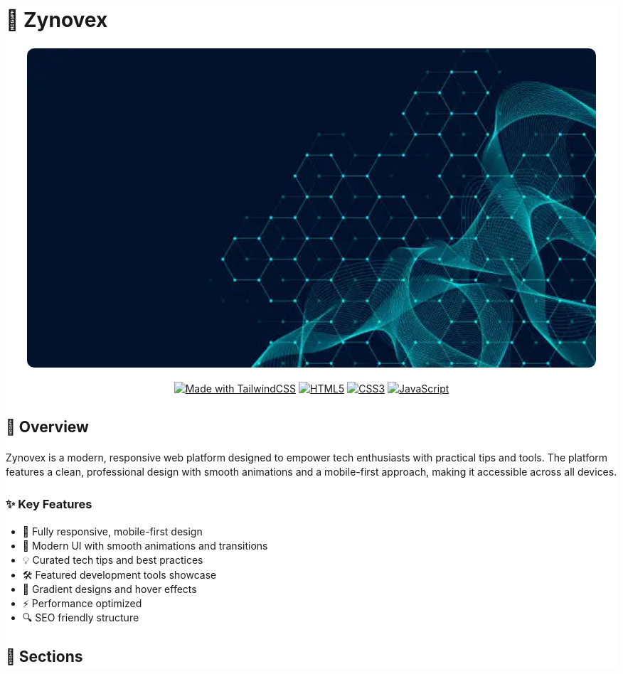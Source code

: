 # 🚀 Zynovex

<div align="center">
  <img src="assets/images/hero.jpg" alt="Zynovex Banner" style="width: 100%; max-width: 800px; border-radius: 10px;">

  [![Made with TailwindCSS](https://img.shields.io/badge/Made%20with-TailwindCSS-06B6D4?style=for-the-badge&logo=tailwindcss)](https://tailwindcss.com)
  [![HTML5](https://img.shields.io/badge/HTML5-E34F26?style=for-the-badge&logo=html5&logoColor=white)](https://developer.mozilla.org/en-US/docs/Web/HTML)
  [![CSS3](https://img.shields.io/badge/CSS3-1572B6?style=for-the-badge&logo=css3&logoColor=white)](https://developer.mozilla.org/en-US/docs/Web/CSS)
  [![JavaScript](https://img.shields.io/badge/JavaScript-F7DF1E?style=for-the-badge&logo=javascript&logoColor=black)](https://developer.mozilla.org/en-US/docs/Web/JavaScript)
</div>

## 🌟 Overview

Zynovex is a modern, responsive web platform designed to empower tech enthusiasts with practical tips and tools. The platform features a clean, professional design with smooth animations and a mobile-first approach, making it accessible across all devices.

### ✨ Key Features

- 📱 Fully responsive, mobile-first design
- 🎨 Modern UI with smooth animations and transitions
- 💡 Curated tech tips and best practices
- 🛠️ Featured development tools showcase
- 🌊 Gradient designs and hover effects
- ⚡ Performance optimized
- 🔍 SEO friendly structure

## 🎯 Sections
